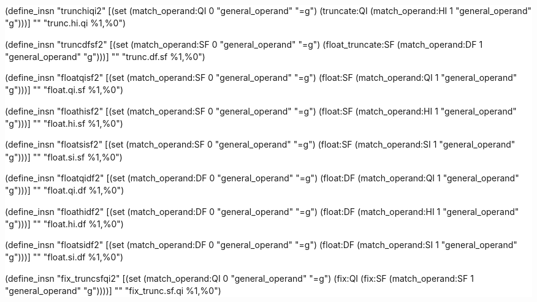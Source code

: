 (define_insn "trunchiqi2"
  [(set (match_operand:QI 0 "general_operand" "=g")
        (truncate:QI
         (match_operand:HI 1 "general_operand" "g")))]
  ""
  "trunc.hi.qi %1,%0")

(define_insn "truncdfsf2"
  [(set (match_operand:SF 0 "general_operand" "=g")
        (float_truncate:SF
         (match_operand:DF 1 "general_operand" "g")))]
  ""
  "trunc.df.sf %1,%0")

(define_insn "floatqisf2"
  [(set (match_operand:SF 0 "general_operand" "=g")
        (float:SF (match_operand:QI 1 "general_operand" "g")))]
  ""
  "float.qi.sf %1,%0")

(define_insn "floathisf2"
  [(set (match_operand:SF 0 "general_operand" "=g")
        (float:SF (match_operand:HI 1 "general_operand" "g")))]
  ""
  "float.hi.sf %1,%0")

(define_insn "floatsisf2"
  [(set (match_operand:SF 0 "general_operand" "=g")
        (float:SF (match_operand:SI 1 "general_operand" "g")))]
  ""
  "float.si.sf %1,%0")

(define_insn "floatqidf2"
  [(set (match_operand:DF 0 "general_operand" "=g")
        (float:DF (match_operand:QI 1 "general_operand" "g")))]
  ""
  "float.qi.df %1,%0")

(define_insn "floathidf2"
  [(set (match_operand:DF 0 "general_operand" "=g")
        (float:DF (match_operand:HI 1 "general_operand" "g")))]
  ""
  "float.hi.df %1,%0")

(define_insn "floatsidf2"
  [(set (match_operand:DF 0 "general_operand" "=g")
        (float:DF (match_operand:SI 1 "general_operand" "g")))]
  ""
  "float.si.df %1,%0")

(define_insn "fix_truncsfqi2"
  [(set (match_operand:QI 0 "general_operand" "=g")
        (fix:QI (fix:SF (match_operand:SF 1 "general_operand" "g"))))]
  ""
  "fix_trunc.sf.qi %1,%0")  
